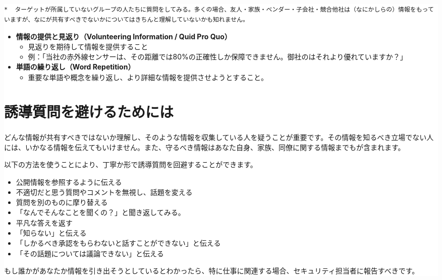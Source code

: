     *  ターゲットが所属していないグループの人たちに質問をしてみる。多くの場合、友人・家族・ベンダー・子会社・競合他社は（なにかしらの）情報をもっていますが、なにが共有すべきでないかについてはきちんと理解していないかも知れません。
*  **情報の提供と見返り（Volunteering Information / Quid Pro Quo）**
    *  見返りを期待して情報を提供すること
    *  例：「当社の赤外線センサーは、その距離では80%の正確性しか保障できません。御社のはそれより優れていますか？」
* **単語の繰り返し（Word Repetition）**
    *  重要な単語や概念を繰り返し、より詳細な情報を提供させようとすること。

# 誘導質問を避けるためには
どんな情報が共有すべきではないか理解し、そのような情報を収集している人を疑うことが重要です。その情報を知るべき立場でない人には、いかなる情報を伝えてもいけません。また、守るべき情報はあなた自身、家族、同僚に関する情報までもが含まれます。

以下の方法を使うことにより、丁寧か形で誘導質問を回避することができます。

* 公開情報を参照するように伝える
* 不適切だと思う質問やコメントを無視し、話題を変える
* 質問を別のものに摩り替える
* 「なんでそんなことを聞くの？」と聞き返してみる。
* 平凡な答えを返す
* 「知らない」と伝える
* 「しかるべき承認をもらわないと話すことができない」と伝える
* 「その話題については議論できない」と伝える

もし誰かがあなたか情報を引き出そうとしているとわかったら、特に仕事に関連する場合、セキュリティ担当者に報告すべきです。
